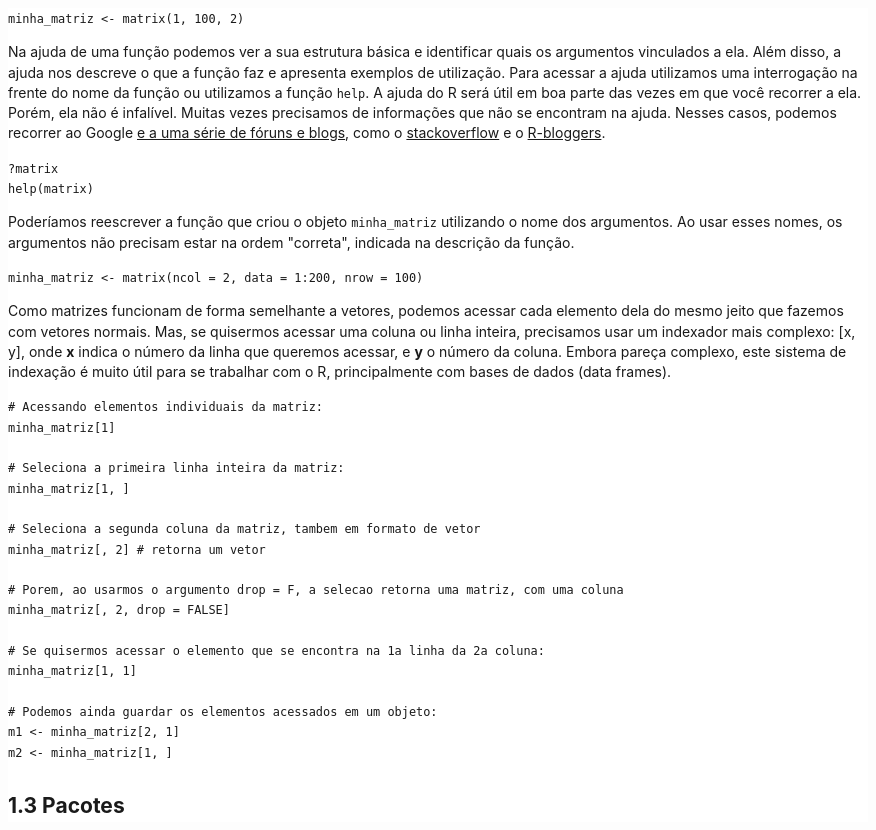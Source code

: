 ```
minha_matriz <- matrix(1, 100, 2)
```

Na ajuda de uma função podemos ver a sua estrutura básica e identificar quais os argumentos vinculados a ela. Além disso, a ajuda nos descreve o que a função faz e apresenta exemplos de utilização. Para acessar a ajuda utilizamos uma interrogação na frente do nome da função ou utilizamos a função `help`. A ajuda do R será útil em boa parte das vezes em que você recorrer a ela. Porém, ela não é infalível. Muitas vezes precisamos de informações que não se encontram na ajuda. Nesses casos, podemos recorrer ao Google [e a uma série de fóruns e blogs](http://denissonsilva.com/programando-em-r/11-pedindo-ajud), como o [stackoverflow](https://stackoverflow.com/) e o [R-bloggers](https://www.r-bloggers.com/).

```
?matrix
help(matrix)
```

Poderíamos reescrever a função que criou o objeto `minha_matriz` utilizando o nome dos argumentos. Ao usar esses nomes, os argumentos não precisam estar na ordem "correta", indicada na descrição da função.

```
minha_matriz <- matrix(ncol = 2, data = 1:200, nrow = 100)
```

Como matrizes funcionam de forma semelhante a vetores, podemos acessar cada elemento dela do mesmo jeito que fazemos com vetores normais. Mas, se quisermos acessar uma coluna ou linha inteira, precisamos usar um indexador mais complexo: [x, y], onde **x** indica o número da linha que queremos acessar, e **y** o número da coluna. Embora pareça complexo, este sistema de indexação é muito útil para se trabalhar com o R, principalmente com bases de dados (data frames). 

```
# Acessando elementos individuais da matriz:
minha_matriz[1]

# Seleciona a primeira linha inteira da matriz:
minha_matriz[1, ]

# Seleciona a segunda coluna da matriz, tambem em formato de vetor
minha_matriz[, 2] # retorna um vetor

# Porem, ao usarmos o argumento drop = F, a selecao retorna uma matriz, com uma coluna
minha_matriz[, 2, drop = FALSE]

# Se quisermos acessar o elemento que se encontra na 1a linha da 2a coluna:
minha_matriz[1, 1]

# Podemos ainda guardar os elementos acessados em um objeto:
m1 <- minha_matriz[2, 1]
m2 <- minha_matriz[1, ]
```

## 1.3 Pacotes
